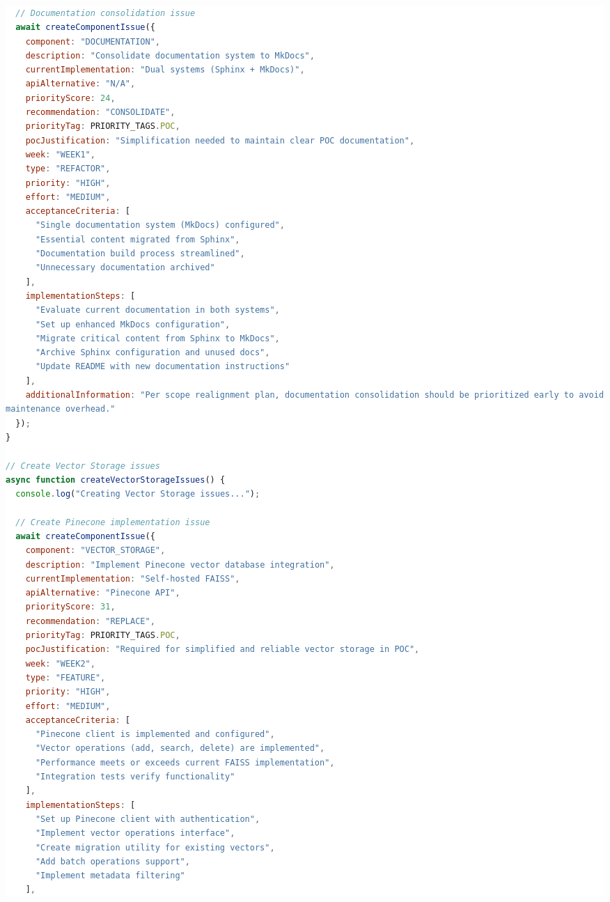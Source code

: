 ```javascript
  // Documentation consolidation issue
  await createComponentIssue({
    component: "DOCUMENTATION",
    description: "Consolidate documentation system to MkDocs",
    currentImplementation: "Dual systems (Sphinx + MkDocs)",
    apiAlternative: "N/A",
    priorityScore: 24,
    recommendation: "CONSOLIDATE",
    priorityTag: PRIORITY_TAGS.POC,
    pocJustification: "Simplification needed to maintain clear POC documentation",
    week: "WEEK1",
    type: "REFACTOR",
    priority: "HIGH",
    effort: "MEDIUM",
    acceptanceCriteria: [
      "Single documentation system (MkDocs) configured",
      "Essential content migrated from Sphinx",
      "Documentation build process streamlined",
      "Unnecessary documentation archived"
    ],
    implementationSteps: [
      "Evaluate current documentation in both systems",
      "Set up enhanced MkDocs configuration",
      "Migrate critical content from Sphinx to MkDocs",
      "Archive Sphinx configuration and unused docs",
      "Update README with new documentation instructions"
    ],
    additionalInformation: "Per scope realignment plan, documentation consolidation should be prioritized early to avoid maintenance overhead."
  });
}

// Create Vector Storage issues
async function createVectorStorageIssues() {
  console.log("Creating Vector Storage issues...");

  // Create Pinecone implementation issue
  await createComponentIssue({
    component: "VECTOR_STORAGE",
    description: "Implement Pinecone vector database integration",
    currentImplementation: "Self-hosted FAISS",
    apiAlternative: "Pinecone API",
    priorityScore: 31,
    recommendation: "REPLACE",
    priorityTag: PRIORITY_TAGS.POC,
    pocJustification: "Required for simplified and reliable vector storage in POC",
    week: "WEEK2",
    type: "FEATURE",
    priority: "HIGH",
    effort: "MEDIUM",
    acceptanceCriteria: [
      "Pinecone client is implemented and configured",
      "Vector operations (add, search, delete) are implemented",
      "Performance meets or exceeds current FAISS implementation",
      "Integration tests verify functionality"
    ],
    implementationSteps: [
      "Set up Pinecone client with authentication",
      "Implement vector operations interface",
      "Create migration utility for existing vectors",
      "Add batch operations support",
      "Implement metadata filtering"
    ],
```